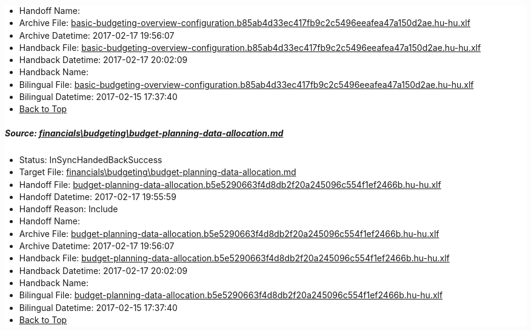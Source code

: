 * Handoff Name: 
* Archive File: [basic-budgeting-overview-configuration.b85ab4d33ec417fb9c2c5496eeafea47a150d2ae.hu-hu.xlf](https://github.com/OpenLocalizationTestOrg/AX-Docs-Sandbox.handoff/blob/08a786e5f91385f6d8540850ee91d25356e28ac5/ol-archive/OpenLocalizationTestOrg/AX-Docs-Sandbox.hu-hu/master/basic/basic-budgeting-overview-configuration.b85ab4d33ec417fb9c2c5496eeafea47a150d2ae.hu-hu.xlf)
* Archive Datetime: 2017-02-17 19:56:07
* Handback File: [basic-budgeting-overview-configuration.b85ab4d33ec417fb9c2c5496eeafea47a150d2ae.hu-hu.xlf](https://github.com/OpenLocalizationTestOrg/AX-Docs-Sandbox.handback/blob/dac7101c3c94a70734816e71a95ef32e162b7699/ol-handback/OpenLocalizationTestOrg/AX-Docs-Sandbox.hu-hu/master/basic/basic-budgeting-overview-configuration.b85ab4d33ec417fb9c2c5496eeafea47a150d2ae.hu-hu.xlf)
* Handback Datetime: 2017-02-17 20:02:09
* Handback Name: 
* Bilingual File: [basic-budgeting-overview-configuration.b85ab4d33ec417fb9c2c5496eeafea47a150d2ae.hu-hu.xlf](https://github.com/OpenLocalizationTestOrg/AX-Docs-Sandbox.handback/blob/a20ab843b7ca9c7d16b0d3c100275e05c207d6d4/ol-handback/OpenLocalizationTestOrg/AX-Docs-Sandbox.hu-hu/master/basic/basic-budgeting-overview-configuration.b85ab4d33ec417fb9c2c5496eeafea47a150d2ae.hu-hu.xlf)
* Bilingual Datetime: 2017-02-15 17:37:40
* [Back to Top](#report-top)

##### <a name='4921a5c6ae588eba254db5359a1ca5744b9363542535'></a> Source: [financials\budgeting\budget-planning-data-allocation.md](https://github.com/OpenLocalizationTestOrg/AX-Docs-Sandbox/blob/744ac447b01dee241043ba27e3b1ffdcb0022a1b/financials/budgeting/budget-planning-data-allocation.md)
* Status: InSyncHandedBackSuccess
* Target File: [financials\budgeting\budget-planning-data-allocation.md](https://github.com/OpenLocalizationTestOrg/AX-Docs-Sandbox.hu-hu/blob/90afc43a2fe66541163b0ab388db4dd55bf10eda/financials/budgeting/budget-planning-data-allocation.md)
* Handoff File: [budget-planning-data-allocation.b5e5290663f4d8db2f20a245096c554f1ef2466b.hu-hu.xlf](https://github.com/OpenLocalizationTestOrg/AX-Docs-Sandbox.handoff/blob/0dad698ae60ce08f750717f2e95429b668510d57/ol-handoff/OpenLocalizationTestOrg/AX-Docs-Sandbox.hu-hu/master/basic/budget-planning-data-allocation.b5e5290663f4d8db2f20a245096c554f1ef2466b.hu-hu.xlf)
* Handoff Datetime: 2017-02-17 19:55:59
* Handoff Reason: Include
* Handoff Name: 
* Archive File: [budget-planning-data-allocation.b5e5290663f4d8db2f20a245096c554f1ef2466b.hu-hu.xlf](https://github.com/OpenLocalizationTestOrg/AX-Docs-Sandbox.handoff/blob/08a786e5f91385f6d8540850ee91d25356e28ac5/ol-archive/OpenLocalizationTestOrg/AX-Docs-Sandbox.hu-hu/master/basic/budget-planning-data-allocation.b5e5290663f4d8db2f20a245096c554f1ef2466b.hu-hu.xlf)
* Archive Datetime: 2017-02-17 19:56:07
* Handback File: [budget-planning-data-allocation.b5e5290663f4d8db2f20a245096c554f1ef2466b.hu-hu.xlf](https://github.com/OpenLocalizationTestOrg/AX-Docs-Sandbox.handback/blob/dac7101c3c94a70734816e71a95ef32e162b7699/ol-handback/OpenLocalizationTestOrg/AX-Docs-Sandbox.hu-hu/master/basic/budget-planning-data-allocation.b5e5290663f4d8db2f20a245096c554f1ef2466b.hu-hu.xlf)
* Handback Datetime: 2017-02-17 20:02:09
* Handback Name: 
* Bilingual File: [budget-planning-data-allocation.b5e5290663f4d8db2f20a245096c554f1ef2466b.hu-hu.xlf](https://github.com/OpenLocalizationTestOrg/AX-Docs-Sandbox.handback/blob/a20ab843b7ca9c7d16b0d3c100275e05c207d6d4/ol-handback/OpenLocalizationTestOrg/AX-Docs-Sandbox.hu-hu/master/basic/budget-planning-data-allocation.b5e5290663f4d8db2f20a245096c554f1ef2466b.hu-hu.xlf)
* Bilingual Datetime: 2017-02-15 17:37:40
* [Back to Top](#report-top)
